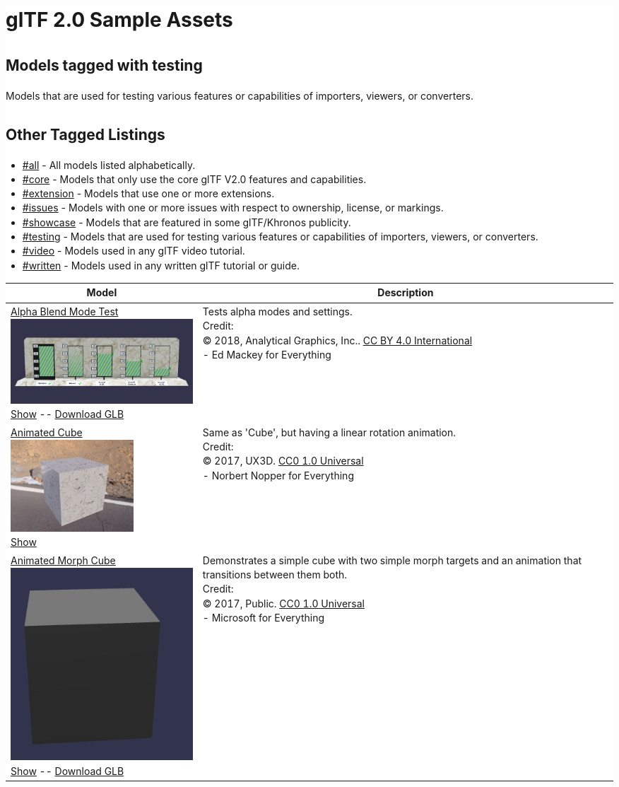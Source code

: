 # glTF 2.0 Sample Assets

## Models tagged with **testing**

Models that are used for testing various features or capabilities of importers, viewers, or converters.

## Other Tagged Listings

* [#all](Models.md) - All models listed alphabetically.
* [#core](Models-core.md) - Models that only use the core glTF V2.0 features and capabilities.
* [#extension](Models-extension.md) - Models that use one or more extensions.
* [#issues](Models-issues.md) - Models with one or more issues with respect to ownership, license, or markings.
* [#showcase](Models-showcase.md) - Models that are featured in some glTF/Khronos publicity.
* [#testing](Models-testing.md) - Models that are used for testing various features or capabilities of importers, viewers, or converters.
* [#video](Models-video.md) - Models used in any glTF video tutorial.
* [#written](Models-written.md) - Models used in any written glTF tutorial or guide.

| Model   | Description |
|---------|-------------|
| [Alpha Blend Mode Test](AlphaBlendModeTest/README.md)<br>[![Alpha Blend Mode Test](AlphaBlendModeTest/screenshot/screenshot.png)](./Models/AlphaBlendModeTest/README.md)<br>[Show](https://github.khronos.org/glTF-Sample-Viewer-Release/?model=https://raw.GithubUserContent.com/KhronosGroup/glTF-Sample-Assets/main/./Models/AlphaBlendModeTest/glTF-Binary/AlphaBlendModeTest.glb) -- [Download GLB](https://raw.GithubUserContent.com/KhronosGroup/glTF-Sample-Assets/main/./Models/AlphaBlendModeTest/glTF-Binary/AlphaBlendModeTest.glb) | Tests alpha modes and settings.<br>Credit:<br>&copy; 2018, Analytical Graphics, Inc.. [CC BY 4.0 International](https://creativecommons.org/licenses/by/4.0/legalcode)<br> - Ed Mackey for Everything |
| [Animated Cube](AnimatedCube/README.md)<br>[![Animated Cube](AnimatedCube/screenshot/screenshot.gif)](./Models/AnimatedCube/README.md)<br>[Show](https://github.khronos.org/glTF-Sample-Viewer-Release/?model=https://raw.GithubUserContent.com/KhronosGroup/glTF-Sample-Assets/main/./Models/AnimatedCube/glTF/AnimatedCube.gltf) | Same as 'Cube', but having a linear rotation animation.<br>Credit:<br>&copy; 2017, UX3D. [CC0 1.0 Universal](https://creativecommons.org/publicdomain/zero/1.0/legalcode)<br> - Norbert Nopper for Everything |
| [Animated Morph Cube](AnimatedMorphCube/README.md)<br>[![Animated Morph Cube](AnimatedMorphCube/screenshot/screenshot.gif)](./Models/AnimatedMorphCube/README.md)<br>[Show](https://github.khronos.org/glTF-Sample-Viewer-Release/?model=https://raw.GithubUserContent.com/KhronosGroup/glTF-Sample-Assets/main/./Models/AnimatedMorphCube/glTF-Binary/AnimatedMorphCube.glb) -- [Download GLB](https://raw.GithubUserContent.com/KhronosGroup/glTF-Sample-Assets/main/./Models/AnimatedMorphCube/glTF-Binary/AnimatedMorphCube.glb) | Demonstrates a simple cube with two simple morph targets and an animation that transitions between them both.<br>Credit:<br>&copy; 2017, Public. [CC0 1.0 Universal](https://creativecommons.org/publicdomain/zero/1.0/legalcode)<br> - Microsoft for Everything |